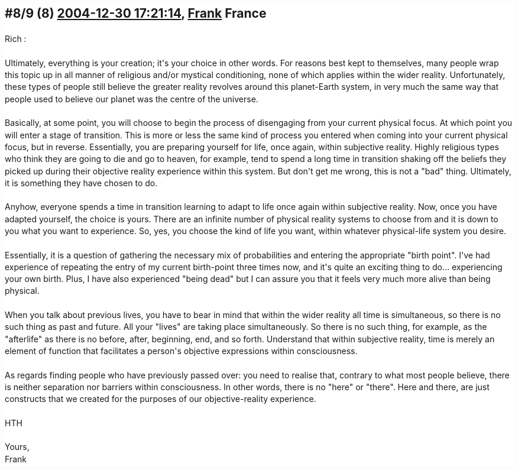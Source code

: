 ## \#8/9 (8) [2004-12-30 17:21:14](https://www.astralpulse.com/forums/index.php?msg=140420), [Frank](https://www.astralpulse.com/forums/profile/?u=359) France ##
<section>
Rich :
<br>
<br>
Ultimately, everything is your creation; it's your choice in other words. For reasons best kept to themselves, many people wrap this topic up in all manner of religious and/or mystical conditioning, none of which applies within the wider reality. Unfortunately, these types of people still believe the greater reality revolves around this planet-Earth system, in very much the same way that people used to believe our planet was the centre of the universe.
<br>
<br>
Basically, at some point, you will choose to begin the process of disengaging from your current physical focus. At which point you will enter a stage of transition. This is more or less the same kind of process you entered when coming into your current physical focus, but in reverse. Essentially, you are preparing yourself for life, once again, within subjective reality. Highly religious types who think they are going to die and go to heaven, for example, tend to spend a long time in transition shaking off the beliefs they picked up during their objective reality experience within this system. But don't get me wrong, this is not a "bad" thing. Ultimately, it is something they have chosen to do.
<br>
<br>
Anyhow, everyone spends a time in transition learning to adapt to life once again within subjective reality. Now, once you have adapted yourself, the choice is yours. There are an infinite number of physical reality systems to choose from and it is down to you what you want to experience. So, yes, you choose the kind of life you want, within whatever physical-life system you desire.
<br>
<br>
Essentially, it is a question of gathering the necessary mix of probabilities and entering the appropriate "birth point". I've had experience of repeating the entry of my current birth-point three times now, and it's quite an exciting thing to do... experiencing your own birth. Plus, I have also experienced "being dead" but I can assure you that it feels very much more alive than being physical.
<br>
<br>
When you talk about previous lives, you have to bear in mind that within the wider reality all time is simultaneous, so there is no such thing as past and future. All your "lives" are taking place simultaneously. So there is no such thing, for example, as the "afterlife" as there is no before, after, beginning, end, and so forth. Understand that within subjective reality, time is merely an element of function that facilitates a person's objective expressions within consciousness.
<br>
<br>
As regards finding people who have previously passed over: you need to realise that, contrary to what most people believe, there is neither separation nor barriers within consciousness. In other words, there is no "here" or "there". Here and there, are just constructs that we created for the purposes of our objective-reality experience.
<br>
<br>
HTH
<br>
<br>
Yours,
<br>
Frank
</section>
